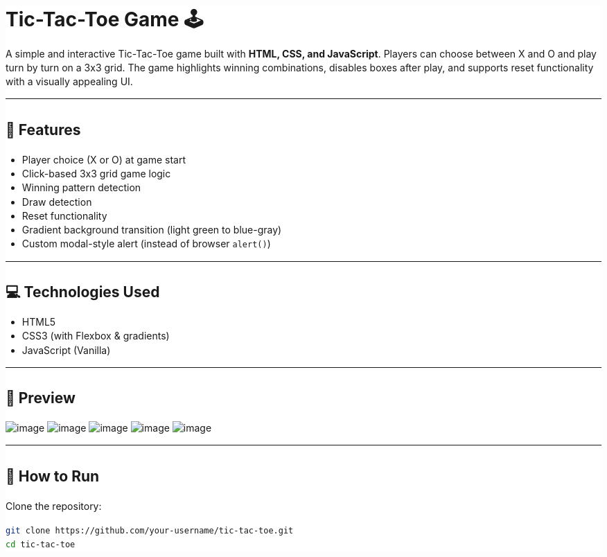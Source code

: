 # Tic-Tac-Toe Game 🕹️

A simple and interactive Tic-Tac-Toe game built with **HTML, CSS, and JavaScript**. Players can choose between X and O and play turn by turn on a 3x3 grid. The game highlights winning combinations, disables boxes after play, and supports reset functionality with a visually appealing UI.

---

## 🎯 Features

- Player choice (X or O) at game start
- Click-based 3x3 grid game logic
- Winning pattern detection
- Draw detection
- Reset functionality
- Gradient background transition (light green to blue-gray)
- Custom modal-style alert (instead of browser `alert()`)

---

## 💻 Technologies Used

- HTML5
- CSS3 (with Flexbox & gradients)
- JavaScript (Vanilla)

---

## 📸 Preview

<img width="959" alt="image" src="https://github.com/user-attachments/assets/b60132e6-4a7d-4331-8ab2-fdb84d35c579" />
<img width="959" alt="image" src="https://github.com/user-attachments/assets/e8c4c6af-80c5-4fb1-acfe-d3160d271acc" />
<img width="959" alt="image" src="https://github.com/user-attachments/assets/0f31b39b-d9c7-435f-a8b9-dd0f6e470664" />
<img width="959" alt="image" src="https://github.com/user-attachments/assets/f2844b5d-8b8d-4a93-99fc-35b6096ea6cb" />
<img width="959" alt="image" src="https://github.com/user-attachments/assets/e29e3a26-dbe1-47a4-9924-d4dd7018e9ee" />





---

## 🚀 How to Run

  Clone the repository:
   ```bash
   git clone https://github.com/your-username/tic-tac-toe.git
   cd tic-tac-toe
